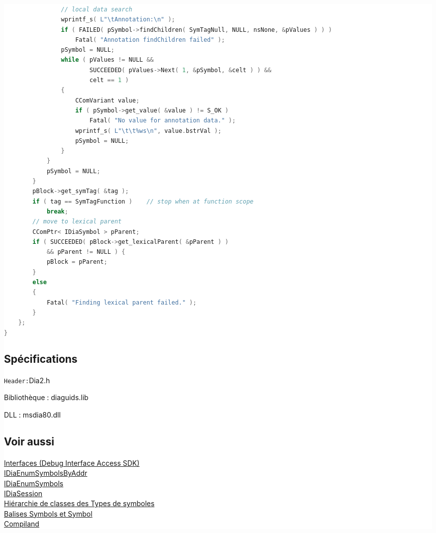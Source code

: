 ```C++  
                // local data search  
                wprintf_s( L"\tAnnotation:\n" );  
                if ( FAILED( pSymbol->findChildren( SymTagNull, NULL, nsNone, &pValues ) ) )  
                    Fatal( "Annotation findChildren failed" );  
                pSymbol = NULL;  
                while ( pValues != NULL &&  
                        SUCCEEDED( pValues->Next( 1, &pSymbol, &celt ) ) &&  
                        celt == 1 )  
                {  
                    CComVariant value;  
                    if ( pSymbol->get_value( &value ) != S_OK )  
                        Fatal( "No value for annotation data." );  
                    wprintf_s( L"\t\t%ws\n", value.bstrVal );  
                    pSymbol = NULL;  
                }  
            }  
            pSymbol = NULL;  
        }  
        pBlock->get_symTag( &tag );   
        if ( tag == SymTagFunction )    // stop when at function scope  
            break;  
        // move to lexical parent  
        CComPtr< IDiaSymbol > pParent;  
        if ( SUCCEEDED( pBlock->get_lexicalParent( &pParent ) )  
            && pParent != NULL ) {  
            pBlock = pParent;  
        }  
        else  
        {  
            Fatal( "Finding lexical parent failed." );  
        }  
    };  
}  
```  
  
## <a name="requirements"></a>Spécifications  
 `Header:`Dia2.h  
  
 Bibliothèque : diaguids.lib  
  
 DLL : msdia80.dll  
  
## <a name="see-also"></a>Voir aussi  
 [Interfaces (Debug Interface Access SDK)](../../debugger/debug-interface-access/interfaces-debug-interface-access-sdk.md)   
 [IDiaEnumSymbolsByAddr](../../debugger/debug-interface-access/idiaenumsymbolsbyaddr.md)   
 [IDiaEnumSymbols](../../debugger/debug-interface-access/idiaenumsymbols.md)   
 [IDiaSession](../../debugger/debug-interface-access/idiasession.md)   
 [Hiérarchie de classes des Types de symboles](../../debugger/debug-interface-access/class-hierarchy-of-symbol-types.md)   
 [Balises Symbols et Symbol](../../debugger/debug-interface-access/symbols-and-symbol-tags.md)   
 [Compiland](../../debugger/debug-interface-access/compiland.md)